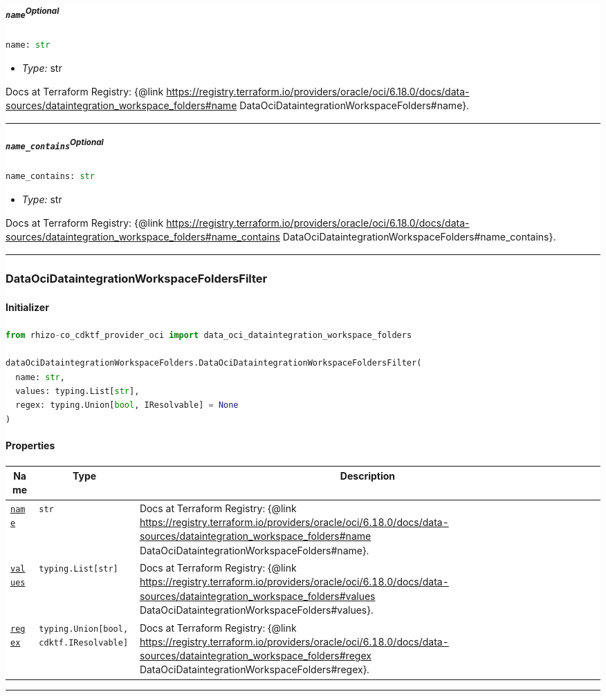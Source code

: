 ##### `name`<sup>Optional</sup> <a name="name" id="rhizo-co-terraform-provider-oci.dataOciDataintegrationWorkspaceFolders.DataOciDataintegrationWorkspaceFoldersConfig.property.name"></a>

```python
name: str
```

- *Type:* str

Docs at Terraform Registry: {@link https://registry.terraform.io/providers/oracle/oci/6.18.0/docs/data-sources/dataintegration_workspace_folders#name DataOciDataintegrationWorkspaceFolders#name}.

---

##### `name_contains`<sup>Optional</sup> <a name="name_contains" id="rhizo-co-terraform-provider-oci.dataOciDataintegrationWorkspaceFolders.DataOciDataintegrationWorkspaceFoldersConfig.property.nameContains"></a>

```python
name_contains: str
```

- *Type:* str

Docs at Terraform Registry: {@link https://registry.terraform.io/providers/oracle/oci/6.18.0/docs/data-sources/dataintegration_workspace_folders#name_contains DataOciDataintegrationWorkspaceFolders#name_contains}.

---

### DataOciDataintegrationWorkspaceFoldersFilter <a name="DataOciDataintegrationWorkspaceFoldersFilter" id="rhizo-co-terraform-provider-oci.dataOciDataintegrationWorkspaceFolders.DataOciDataintegrationWorkspaceFoldersFilter"></a>

#### Initializer <a name="Initializer" id="rhizo-co-terraform-provider-oci.dataOciDataintegrationWorkspaceFolders.DataOciDataintegrationWorkspaceFoldersFilter.Initializer"></a>

```python
from rhizo-co_cdktf_provider_oci import data_oci_dataintegration_workspace_folders

dataOciDataintegrationWorkspaceFolders.DataOciDataintegrationWorkspaceFoldersFilter(
  name: str,
  values: typing.List[str],
  regex: typing.Union[bool, IResolvable] = None
)
```

#### Properties <a name="Properties" id="Properties"></a>

| **Name** | **Type** | **Description** |
| --- | --- | --- |
| <code><a href="#rhizo-co-terraform-provider-oci.dataOciDataintegrationWorkspaceFolders.DataOciDataintegrationWorkspaceFoldersFilter.property.name">name</a></code> | <code>str</code> | Docs at Terraform Registry: {@link https://registry.terraform.io/providers/oracle/oci/6.18.0/docs/data-sources/dataintegration_workspace_folders#name DataOciDataintegrationWorkspaceFolders#name}. |
| <code><a href="#rhizo-co-terraform-provider-oci.dataOciDataintegrationWorkspaceFolders.DataOciDataintegrationWorkspaceFoldersFilter.property.values">values</a></code> | <code>typing.List[str]</code> | Docs at Terraform Registry: {@link https://registry.terraform.io/providers/oracle/oci/6.18.0/docs/data-sources/dataintegration_workspace_folders#values DataOciDataintegrationWorkspaceFolders#values}. |
| <code><a href="#rhizo-co-terraform-provider-oci.dataOciDataintegrationWorkspaceFolders.DataOciDataintegrationWorkspaceFoldersFilter.property.regex">regex</a></code> | <code>typing.Union[bool, cdktf.IResolvable]</code> | Docs at Terraform Registry: {@link https://registry.terraform.io/providers/oracle/oci/6.18.0/docs/data-sources/dataintegration_workspace_folders#regex DataOciDataintegrationWorkspaceFolders#regex}. |

---